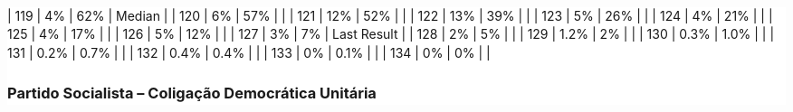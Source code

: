 | 119 | 4% | 62% | Median |
| 120 | 6% | 57% |  |
| 121 | 12% | 52% |  |
| 122 | 13% | 39% |  |
| 123 | 5% | 26% |  |
| 124 | 4% | 21% |  |
| 125 | 4% | 17% |  |
| 126 | 5% | 12% |  |
| 127 | 3% | 7% | Last Result |
| 128 | 2% | 5% |  |
| 129 | 1.2% | 2% |  |
| 130 | 0.3% | 1.0% |  |
| 131 | 0.2% | 0.7% |  |
| 132 | 0.4% | 0.4% |  |
| 133 | 0% | 0.1% |  |
| 134 | 0% | 0% |  |

### Partido Socialista – Coligação Democrática Unitária
